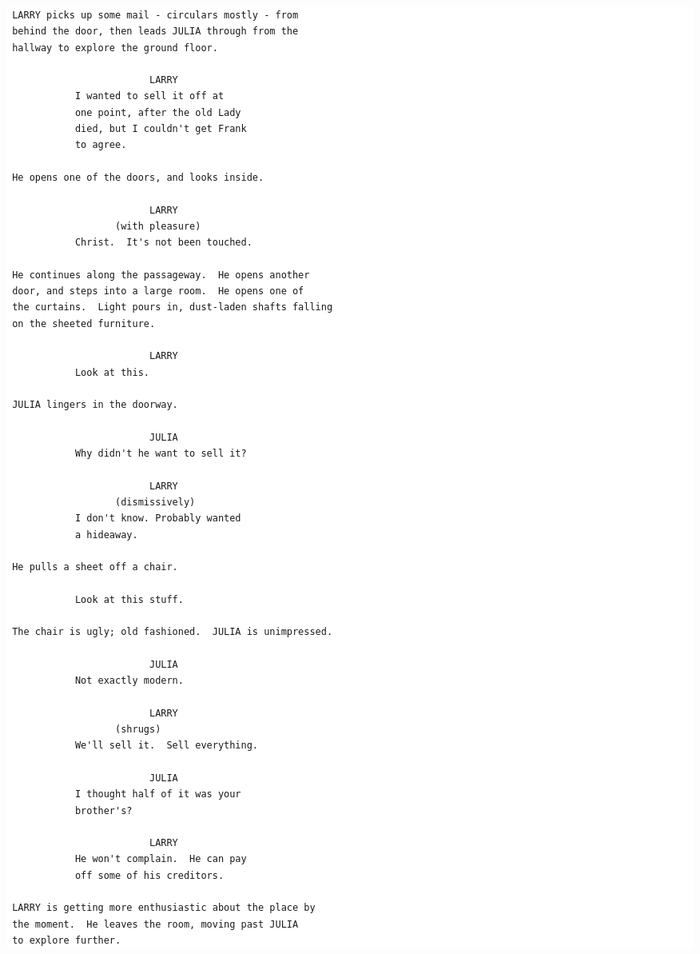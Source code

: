      LARRY picks up some mail - circulars mostly - from
     behind the door, then leads JULIA through from the
     hallway to explore the ground floor.

                             LARRY
                I wanted to sell it off at
                one point, after the old Lady
                died, but I couldn't get Frank
                to agree.

     He opens one of the doors, and looks inside.

                             LARRY
                       (with pleasure)
                Christ.  It's not been touched.

     He continues along the passageway.  He opens another
     door, and steps into a large room.  He opens one of
     the curtains.  Light pours in, dust-laden shafts falling
     on the sheeted furniture.

                             LARRY
                Look at this.

     JULIA lingers in the doorway.

                             JULIA
                Why didn't he want to sell it?

                             LARRY
                       (dismissively)
                I don't know. Probably wanted
                a hideaway.

     He pulls a sheet off a chair.

                Look at this stuff.

     The chair is ugly; old fashioned.  JULIA is unimpressed.

                             JULIA
                Not exactly modern.

                             LARRY
                       (shrugs)
                We'll sell it.  Sell everything.

                             JULIA
                I thought half of it was your
                brother's?

                             LARRY
                He won't complain.  He can pay
                off some of his creditors.

     LARRY is getting more enthusiastic about the place by
     the moment.  He leaves the room, moving past JULIA
     to explore further.

